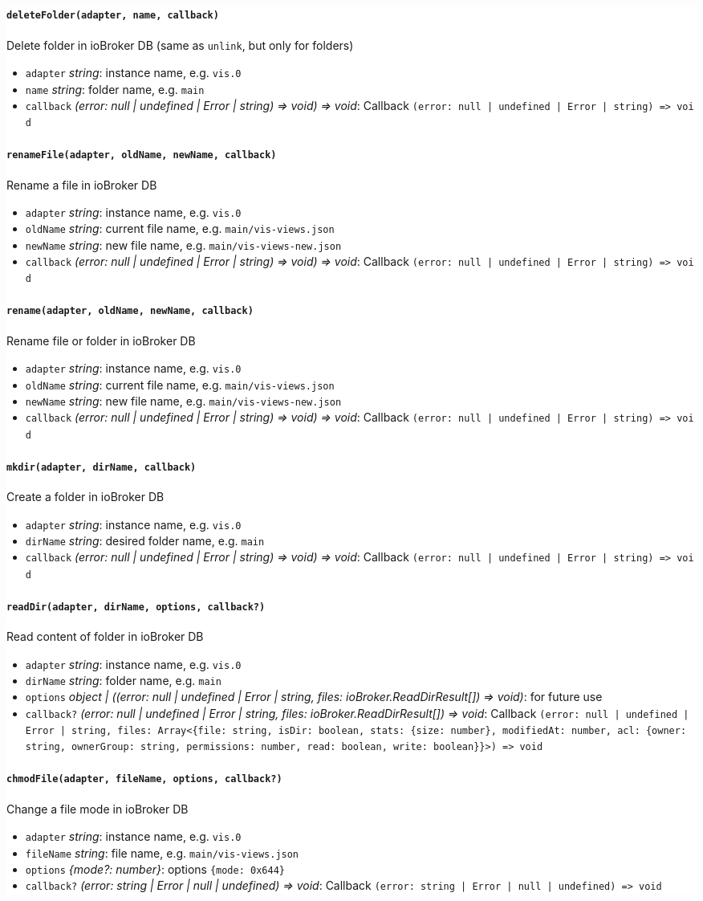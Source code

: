 #### <a name="deletefolder_w"></a>`deleteFolder(adapter, name, callback)`
Delete folder in ioBroker DB (same as `unlink`, but only for folders)
* `adapter` *string*: instance name, e.g. `vis.0`
* `name` *string*: folder name, e.g. `main`
* `callback` *(error: null | undefined | Error | string) => void) => void*: Callback `(error: null | undefined | Error | string) => void`

#### <a name="renamefile_w"></a>`renameFile(adapter, oldName, newName, callback)`
Rename a file in ioBroker DB
* `adapter` *string*: instance name, e.g. `vis.0`
* `oldName` *string*: current file name, e.g. `main/vis-views.json`
* `newName` *string*: new file name, e.g. `main/vis-views-new.json`
* `callback` *(error: null | undefined | Error | string) => void) => void*: Callback `(error: null | undefined | Error | string) => void`

#### <a name="rename_w"></a>`rename(adapter, oldName, newName, callback)`
Rename file or folder in ioBroker DB
* `adapter` *string*: instance name, e.g. `vis.0`
* `oldName` *string*: current file name, e.g. `main/vis-views.json`
* `newName` *string*: new file name, e.g. `main/vis-views-new.json`
* `callback` *(error: null | undefined | Error | string) => void) => void*: Callback `(error: null | undefined | Error | string) => void`

#### <a name="mkdir_w"></a>`mkdir(adapter, dirName, callback)`
Create a folder in ioBroker DB
* `adapter` *string*: instance name, e.g. `vis.0`
* `dirName` *string*: desired folder name, e.g. `main`
* `callback` *(error: null | undefined | Error | string) => void) => void*: Callback `(error: null | undefined | Error | string) => void`

#### <a name="readdir_w"></a>`readDir(adapter, dirName, options, callback?)`
Read content of folder in ioBroker DB
* `adapter` *string*: instance name, e.g. `vis.0`
* `dirName` *string*: folder name, e.g. `main`
* `options` *object | ((error: null | undefined | Error | string, files: ioBroker.ReadDirResult[]) => void)*: for future use
* `callback?` *(error: null | undefined | Error | string, files: ioBroker.ReadDirResult[]) => void*: Callback `(error: null | undefined | Error | string, files: Array<{file: string, isDir: boolean, stats: {size: number}, modifiedAt: number, acl: {owner: string, ownerGroup: string, permissions: number, read: boolean, write: boolean}}>) => void`

#### <a name="chmodfile_w"></a>`chmodFile(adapter, fileName, options, callback?)`
Change a file mode in ioBroker DB
* `adapter` *string*: instance name, e.g. `vis.0`
* `fileName` *string*: file name, e.g. `main/vis-views.json`
* `options` *{mode?: number}*: options `{mode: 0x644}`
* `callback?` *(error: string | Error | null | undefined) => void*: Callback `(error: string | Error | null | undefined) => void`
